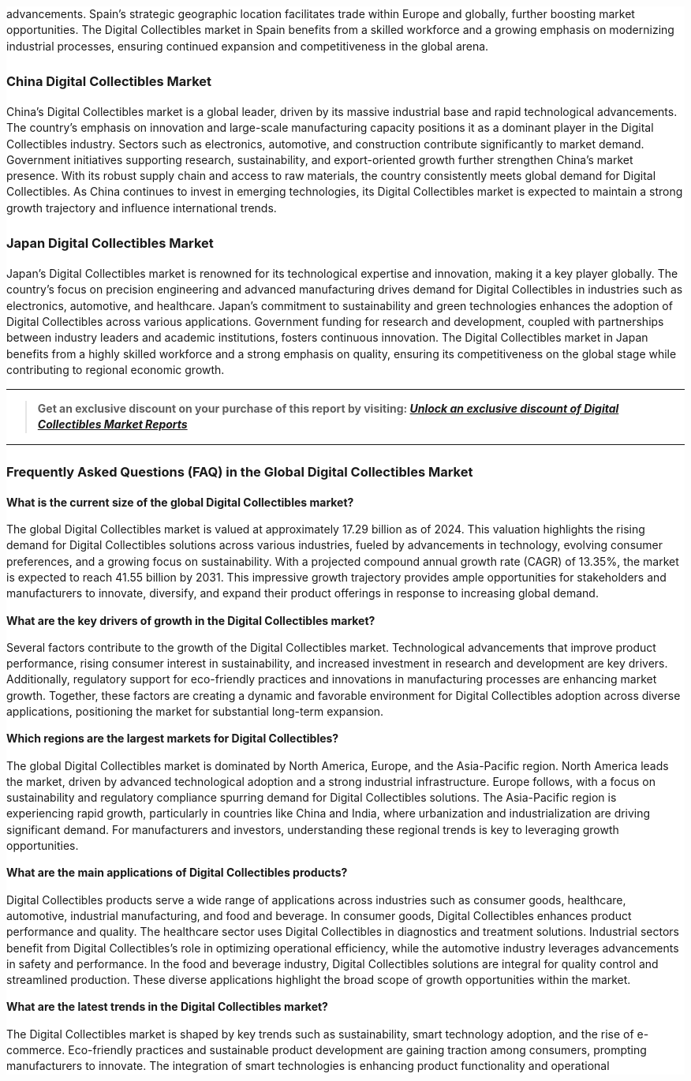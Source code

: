 advancements. Spain&rsquo;s strategic geographic location facilitates trade within Europe and globally, further boosting market opportunities. The Digital Collectibles market in Spain benefits from a skilled workforce and a growing emphasis on modernizing industrial processes, ensuring continued expansion and competitiveness in the global arena.</p><h3>China Digital Collectibles Market</h3><p>China&rsquo;s Digital Collectibles market is a global leader, driven by its massive industrial base and rapid technological advancements. The country&rsquo;s emphasis on innovation and large-scale manufacturing capacity positions it as a dominant player in the Digital Collectibles industry. Sectors such as electronics, automotive, and construction contribute significantly to market demand. Government initiatives supporting research, sustainability, and export-oriented growth further strengthen China&rsquo;s market presence. With its robust supply chain and access to raw materials, the country consistently meets global demand for Digital Collectibles. As China continues to invest in emerging technologies, its Digital Collectibles market is expected to maintain a strong growth trajectory and influence international trends.</p><h3>Japan Digital Collectibles Market</h3><p>Japan&rsquo;s Digital Collectibles market is renowned for its technological expertise and innovation, making it a key player globally. The country&rsquo;s focus on precision engineering and advanced manufacturing drives demand for Digital Collectibles in industries such as electronics, automotive, and healthcare. Japan&rsquo;s commitment to sustainability and green technologies enhances the adoption of Digital Collectibles across various applications. Government funding for research and development, coupled with partnerships between industry leaders and academic institutions, fosters continuous innovation. The Digital Collectibles market in Japan benefits from a highly skilled workforce and a strong emphasis on quality, ensuring its competitiveness on the global stage while contributing to regional economic growth.</p><hr /><blockquote><p><strong>Get an exclusive discount on your purchase of this report by visiting: <em><a href="://marketresearchpulse.com/ask-for-discount/54977?utm_source=Github&amp;utm_medium=0111">Unlock an exclusive discount of Digital Collectibles Market Reports</a></em>&nbsp;</strong></p></blockquote><hr /><h3>Frequently Asked Questions (FAQ) in the Global Digital Collectibles Market</h3><p><strong>What is the current size of the global Digital Collectibles market?</strong></p><p>The global Digital Collectibles market is valued at approximately 17.29 billion as of 2024. This valuation highlights the rising demand for Digital Collectibles solutions across various industries, fueled by advancements in technology, evolving consumer preferences, and a growing focus on sustainability. With a projected compound annual growth rate (CAGR) of 13.35%, the market is expected to reach 41.55 billion by 2031. This impressive growth trajectory provides ample opportunities for stakeholders and manufacturers to innovate, diversify, and expand their product offerings in response to increasing global demand.</p><p><strong>What are the key drivers of growth in the Digital Collectibles market?</strong></p><p>Several factors contribute to the growth of the Digital Collectibles market. Technological advancements that improve product performance, rising consumer interest in sustainability, and increased investment in research and development are key drivers. Additionally, regulatory support for eco-friendly practices and innovations in manufacturing processes are enhancing market growth. Together, these factors are creating a dynamic and favorable environment for Digital Collectibles adoption across diverse applications, positioning the market for substantial long-term expansion.</p><p><strong>Which regions are the largest markets for Digital Collectibles?</strong></p><p>The global Digital Collectibles market is dominated by North America, Europe, and the Asia-Pacific region. North America leads the market, driven by advanced technological adoption and a strong industrial infrastructure. Europe follows, with a focus on sustainability and regulatory compliance spurring demand for Digital Collectibles solutions. The Asia-Pacific region is experiencing rapid growth, particularly in countries like China and India, where urbanization and industrialization are driving significant demand. For manufacturers and investors, understanding these regional trends is key to leveraging growth opportunities.</p><p><strong>What are the main applications of Digital Collectibles products?</strong></p><p>Digital Collectibles products serve a wide range of applications across industries such as consumer goods, healthcare, automotive, industrial manufacturing, and food and beverage. In consumer goods, Digital Collectibles enhances product performance and quality. The healthcare sector uses Digital Collectibles in diagnostics and treatment solutions. Industrial sectors benefit from Digital Collectibles&rsquo;s role in optimizing operational efficiency, while the automotive industry leverages advancements in safety and performance. In the food and beverage industry, Digital Collectibles solutions are integral for quality control and streamlined production. These diverse applications highlight the broad scope of growth opportunities within the market.</p><p><strong>What are the latest trends in the Digital Collectibles market?</strong></p><p>The Digital Collectibles market is shaped by key trends such as sustainability, smart technology adoption, and the rise of e-commerce. Eco-friendly practices and sustainable product development are gaining traction among consumers, prompting manufacturers to innovate. The integration of smart technologies is enhancing product functionality and operational